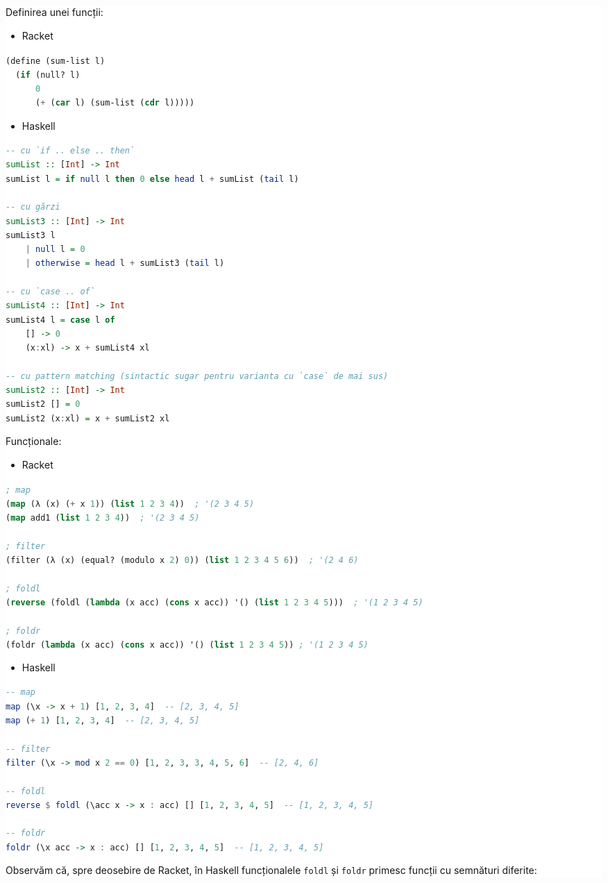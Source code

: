 Definirea unei funcții:
- Racket
```lisp
(define (sum-list l)
  (if (null? l)
      0
      (+ (car l) (sum-list (cdr l)))))
```
- Haskell
```haskell
-- cu `if .. else .. then`
sumList :: [Int] -> Int
sumList l = if null l then 0 else head l + sumList (tail l)

-- cu gărzi
sumList3 :: [Int] -> Int
sumList3 l
    | null l = 0
    | otherwise = head l + sumList3 (tail l)

-- cu `case .. of`
sumList4 :: [Int] -> Int
sumList4 l = case l of
    [] -> 0
    (x:xl) -> x + sumList4 xl

-- cu pattern matching (sintactic sugar pentru varianta cu `case` de mai sus)
sumList2 :: [Int] -> Int
sumList2 [] = 0
sumList2 (x:xl) = x + sumList2 xl
```

Funcționale:
- Racket
```lisp
; map
(map (λ (x) (+ x 1)) (list 1 2 3 4))  ; '(2 3 4 5)
(map add1 (list 1 2 3 4))  ; '(2 3 4 5)

; filter
(filter (λ (x) (equal? (modulo x 2) 0)) (list 1 2 3 4 5 6))  ; '(2 4 6)

; foldl
(reverse (foldl (lambda (x acc) (cons x acc)) '() (list 1 2 3 4 5)))  ; '(1 2 3 4 5)

; foldr
(foldr (lambda (x acc) (cons x acc)) '() (list 1 2 3 4 5)) ; '(1 2 3 4 5)
```
- Haskell
```haskell
-- map
map (\x -> x + 1) [1, 2, 3, 4]  -- [2, 3, 4, 5]
map (+ 1) [1, 2, 3, 4]  -- [2, 3, 4, 5]

-- filter
filter (\x -> mod x 2 == 0) [1, 2, 3, 3, 4, 5, 6]  -- [2, 4, 6]

-- foldl
reverse $ foldl (\acc x -> x : acc) [] [1, 2, 3, 4, 5]  -- [1, 2, 3, 4, 5]

-- foldr
foldr (\x acc -> x : acc) [] [1, 2, 3, 4, 5]  -- [1, 2, 3, 4, 5]
```
Observăm că, spre deosebire de Racket, în Haskell funcționalele `foldl` și `foldr` primesc funcții cu semnături diferite: 
